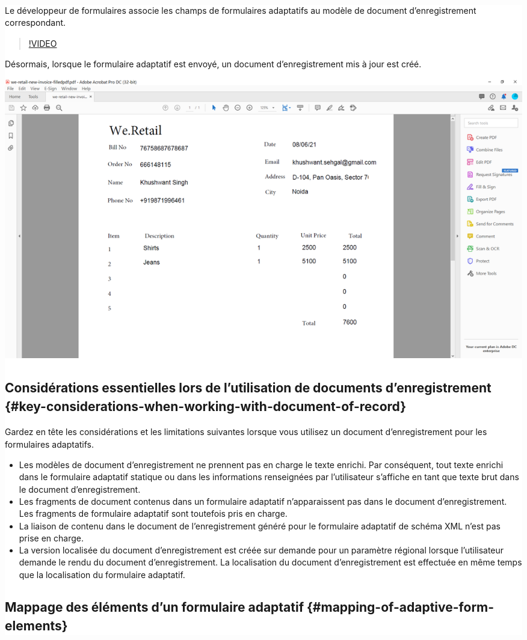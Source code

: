Le développeur de formulaires associe les champs de formulaires adaptatifs au modèle de document d’enregistrement correspondant.
>[!VIDEO](assets/we-retail-binding.mp4)

Désormais, lorsque le formulaire adaptatif est envoyé, un document d’enregistrement mis à jour est créé.

![Mise à jour des lots-](assets/we-retail-new-invoice-sent-to-customer.png)

## Considérations essentielles lors de l’utilisation de documents d’enregistrement {#key-considerations-when-working-with-document-of-record}

Gardez en tête les considérations et les limitations suivantes lorsque vous utilisez un document d’enregistrement pour les formulaires adaptatifs.

* Les modèles de document d’enregistrement ne prennent pas en charge le texte enrichi. Par conséquent, tout texte enrichi dans le formulaire adaptatif statique ou dans les informations renseignées par l’utilisateur s’affiche en tant que texte brut dans le document d’enregistrement.
* Les fragments de document contenus dans un formulaire adaptatif n’apparaissent pas dans le document d’enregistrement. Les fragments de formulaire adaptatif sont toutefois pris en charge.
* La liaison de contenu dans le document de l’enregistrement généré pour le formulaire adaptatif de schéma XML n’est pas prise en charge.
* La version localisée du document d’enregistrement est créée sur demande pour un paramètre régional lorsque l’utilisateur demande le rendu du document d’enregistrement. La localisation du document d’enregistrement est effectuée en même temps que la localisation du formulaire adaptatif. 



## Mappage des éléments d’un formulaire adaptatif {#mapping-of-adaptive-form-elements}
